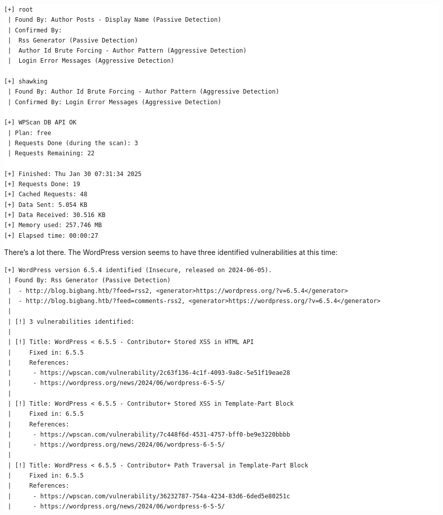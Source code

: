 ```
[+] root
 | Found By: Author Posts - Display Name (Passive Detection)
 | Confirmed By:
 |  Rss Generator (Passive Detection)
 |  Author Id Brute Forcing - Author Pattern (Aggressive Detection)
 |  Login Error Messages (Aggressive Detection)

[+] shawking
 | Found By: Author Id Brute Forcing - Author Pattern (Aggressive Detection)
 | Confirmed By: Login Error Messages (Aggressive Detection)

[+] WPScan DB API OK
 | Plan: free
 | Requests Done (during the scan): 3
 | Requests Remaining: 22

[+] Finished: Thu Jan 30 07:31:34 2025
[+] Requests Done: 19
[+] Cached Requests: 48
[+] Data Sent: 5.054 KB
[+] Data Received: 30.516 KB
[+] Memory used: 257.746 MB
[+] Elapsed time: 00:00:27
```

There’s a lot there. The WordPress version seems to have three identified vulnerabilities at this time:

```
[+] WordPress version 6.5.4 identified (Insecure, released on 2024-06-05).
 | Found By: Rss Generator (Passive Detection)                                                                         
 |  - http://blog.bigbang.htb/?feed=rss2, <generator>https://wordpress.org/?v=6.5.4</generator>                        
 |  - http://blog.bigbang.htb/?feed=comments-rss2, <generator>https://wordpress.org/?v=6.5.4</generator>               
 |                        
 | [!] 3 vulnerabilities identified:                                                                                   
 |
 | [!] Title: WordPress < 6.5.5 - Contributor+ Stored XSS in HTML API
 |     Fixed in: 6.5.5
 |     References:
 |      - https://wpscan.com/vulnerability/2c63f136-4c1f-4093-9a8c-5e51f19eae28
 |      - https://wordpress.org/news/2024/06/wordpress-6-5-5/
 |
 | [!] Title: WordPress < 6.5.5 - Contributor+ Stored XSS in Template-Part Block
 |     Fixed in: 6.5.5
 |     References:
 |      - https://wpscan.com/vulnerability/7c448f6d-4531-4757-bff0-be9e3220bbbb
 |      - https://wordpress.org/news/2024/06/wordpress-6-5-5/
 |
 | [!] Title: WordPress < 6.5.5 - Contributor+ Path Traversal in Template-Part Block
 |     Fixed in: 6.5.5
 |     References:
 |      - https://wpscan.com/vulnerability/36232787-754a-4234-83d6-6ded5e80251c
 |      - https://wordpress.org/news/2024/06/wordpress-6-5-5/
```
